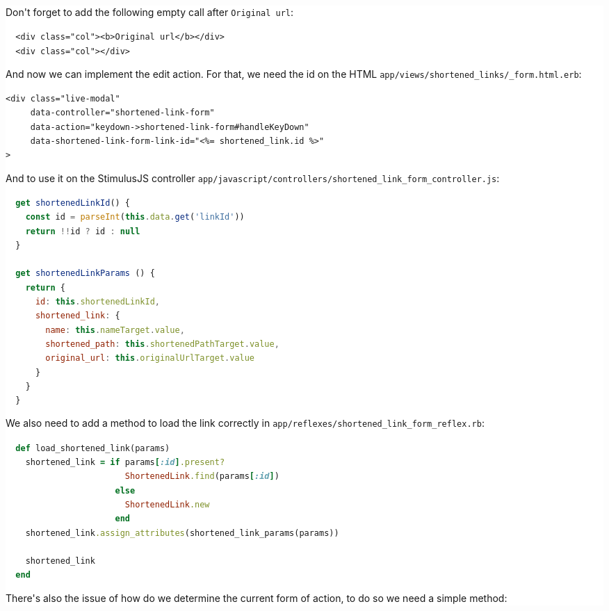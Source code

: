 Don't forget to add the following empty call after `Original url`:

```erb
  <div class="col"><b>Original url</b></div>
  <div class="col"></div>
```

And now we can implement the edit action. For that, we need the id on the HTML `app/views/shortened_links/_form.html.erb`:

```erb
<div class="live-modal"
     data-controller="shortened-link-form"
     data-action="keydown->shortened-link-form#handleKeyDown"
     data-shortened-link-form-link-id="<%= shortened_link.id %>"
>
```

And to use it on the StimulusJS controller `app/javascript/controllers/shortened_link_form_controller.js`:


```javascript
  get shortenedLinkId() {
    const id = parseInt(this.data.get('linkId'))
    return !!id ? id : null
  }

  get shortenedLinkParams () {
    return {
      id: this.shortenedLinkId,
      shortened_link: {
        name: this.nameTarget.value,
        shortened_path: this.shortenedPathTarget.value,
        original_url: this.originalUrlTarget.value
      }
    }
  }
```

We also need to add a method to load the link correctly in `app/reflexes/shortened_link_form_reflex.rb`:

```ruby
  def load_shortened_link(params)
    shortened_link = if params[:id].present?
                        ShortenedLink.find(params[:id])
                      else
                        ShortenedLink.new
                      end
    shortened_link.assign_attributes(shortened_link_params(params))
    
    shortened_link
  end
```

There's also the issue of how do we determine the current form of action, to do so we need a simple method:
